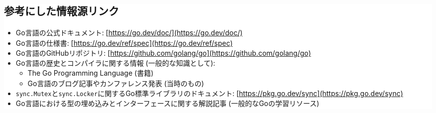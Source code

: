## 参考にした情報源リンク

*   Go言語の公式ドキュメント: [https://go.dev/doc/](https://go.dev/doc/)
*   Go言語の仕様書: [https://go.dev/ref/spec](https://go.dev/ref/spec)
*   Go言語のGitHubリポジトリ: [https://github.com/golang/go](https://github.com/golang/go)
*   Go言語の歴史とコンパイラに関する情報 (一般的な知識として):
    *   The Go Programming Language (書籍)
    *   Go言語のブログ記事やカンファレンス発表 (当時のもの)
*   `sync.Mutex`と`sync.Locker`に関するGo標準ライブラリのドキュメント: [https://pkg.go.dev/sync](https://pkg.go.dev/sync)
*   Go言語における型の埋め込みとインターフェースに関する解説記事 (一般的なGoの学習リソース)

